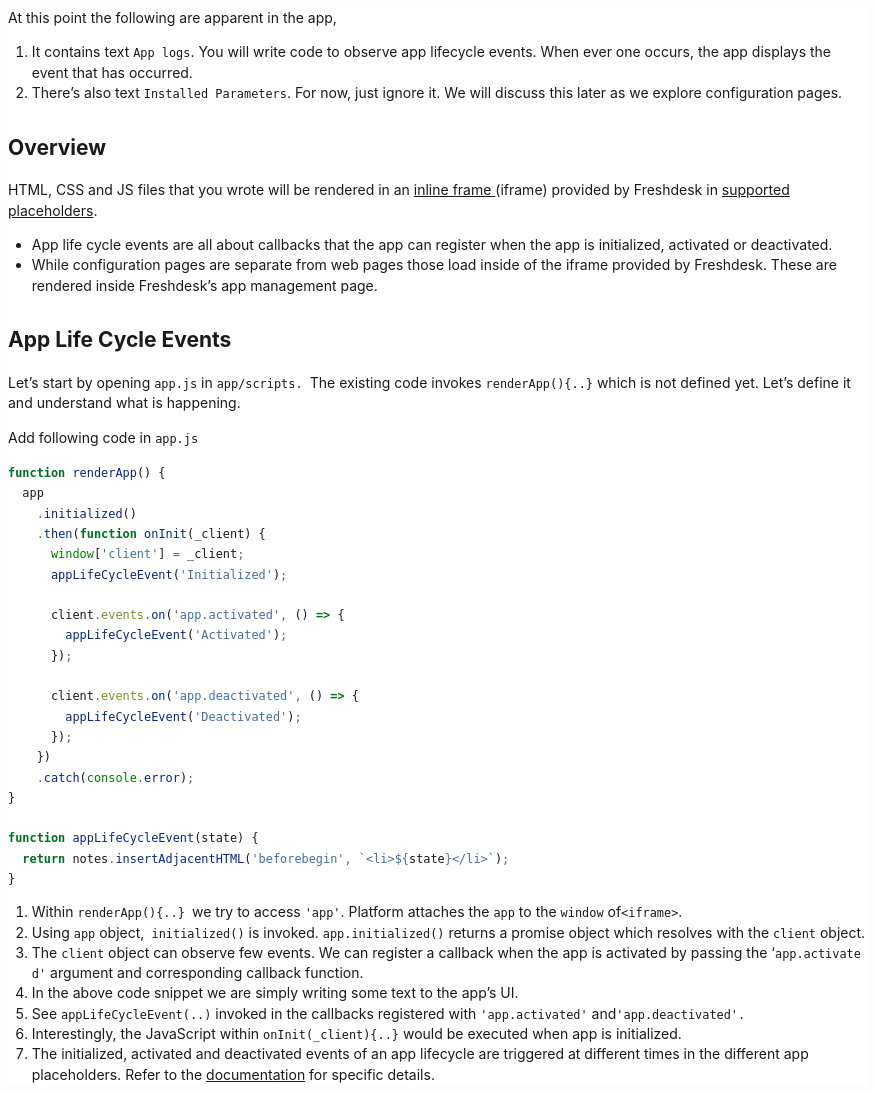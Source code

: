 At this point the following are apparent in the app,

1. It contains text `App logs`. You will write code to observe app lifecycle events. When ever one occurs, the app displays the event that has occurred.
2. There’s also text `Installed Parameters`. For now, just ignore it. We will discuss this later as we explore configuration pages.

## Overview

HTML, CSS and JS files that you wrote will be rendered in an [inline frame ](https://developer.mozilla.org/en-US/docs/Web/HTML/Element/iframe)(iframe) provided by Freshdesk in [supported placeholders](https://developers.freshdesk.com/v2/docs/app-locations/#).

- App life cycle events are all about callbacks that the app can register when the app is initialized, activated or deactivated.
- While configuration pages are separate from web pages those load inside of the iframe provided by Freshdesk. These are rendered inside Freshdesk’s app management page.

## App Life Cycle Events

Let’s start by opening `app.js` in `app/scripts. `The existing code invokes `renderApp(){..}` which is not defined yet. Let’s define it and understand what is happening.

Add following code in `app.js`

```js
function renderApp() {
  app
    .initialized()
    .then(function onInit(_client) {
      window['client'] = _client;
      appLifeCycleEvent('Initialized');

      client.events.on('app.activated', () => {
        appLifeCycleEvent('Activated');
      });

      client.events.on('app.deactivated', () => {
        appLifeCycleEvent('Deactivated');
      });
    })
    .catch(console.error);
}

function appLifeCycleEvent(state) {
  return notes.insertAdjacentHTML('beforebegin', `<li>${state}</li>`);
}
```

1. Within `renderApp(){..} `we try to access `'app'`. Platform attaches the `app` to the `window` of`<iframe>`.
2. Using `app` object,` initialized()` is invoked. `app.initialized()` returns a promise object which resolves with the `client` object.
3. The `client` object can observe few events. We can register a callback when the app is activated by passing the ‘`app.activated'` argument and corresponding callback function.
4. In the above code snippet we are simply writing some text to the app’s UI.
5. See `appLifeCycleEvent(..)` invoked in the callbacks registered with `'app.activated'` and`'app.deactivated'.`
6. Interestingly, the JavaScript within `onInit(_client){..}` would be executed when app is initialized.
7. The initialized, activated and deactivated events of an app lifecycle are triggered at different times in the different app placeholders. Refer to the [documentation](https://developers.freshdesk.com/v2/docs/app-lifecycle-methods/) for specific details.

